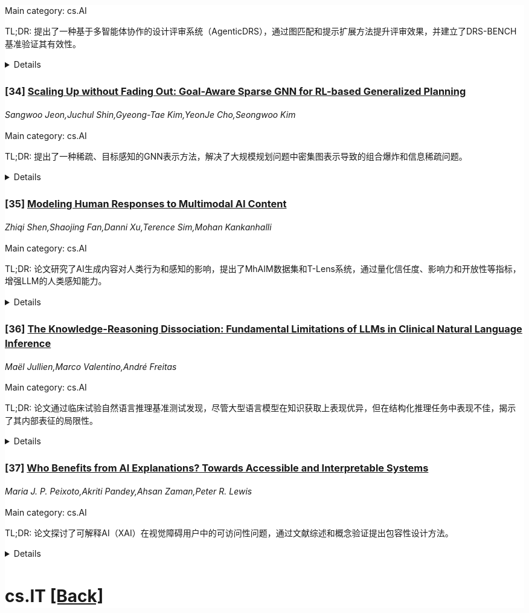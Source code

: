 Main category: cs.AI

TL;DR: 提出了一种基于多智能体协作的设计评审系统（AgenticDRS），通过图匹配和提示扩展方法提升评审效果，并建立了DRS-BENCH基准验证其有效性。


<details><summary>Details</summary></details>


### [34] [Scaling Up without Fading Out: Goal-Aware Sparse GNN for RL-based Generalized Planning](https://arxiv.org/abs/2508.10747)
*Sangwoo Jeon,Juchul Shin,Gyeong-Tae Kim,YeonJe Cho,Seongwoo Kim*

Main category: cs.AI

TL;DR: 提出了一种稀疏、目标感知的GNN表示方法，解决了大规模规划问题中密集图表示导致的组合爆炸和信息稀疏问题。


<details><summary>Details</summary></details>


### [35] [Modeling Human Responses to Multimodal AI Content](https://arxiv.org/abs/2508.10769)
*Zhiqi Shen,Shaojing Fan,Danni Xu,Terence Sim,Mohan Kankanhalli*

Main category: cs.AI

TL;DR: 论文研究了AI生成内容对人类行为和感知的影响，提出了MhAIM数据集和T-Lens系统，通过量化信任度、影响力和开放性等指标，增强LLM的人类感知能力。


<details><summary>Details</summary></details>


### [36] [The Knowledge-Reasoning Dissociation: Fundamental Limitations of LLMs in Clinical Natural Language Inference](https://arxiv.org/abs/2508.10777)
*Maël Jullien,Marco Valentino,André Freitas*

Main category: cs.AI

TL;DR: 论文通过临床试验自然语言推理基准测试发现，尽管大型语言模型在知识获取上表现优异，但在结构化推理任务中表现不佳，揭示了其内部表征的局限性。


<details><summary>Details</summary></details>


### [37] [Who Benefits from AI Explanations? Towards Accessible and Interpretable Systems](https://arxiv.org/abs/2508.10806)
*Maria J. P. Peixoto,Akriti Pandey,Ahsan Zaman,Peter R. Lewis*

Main category: cs.AI

TL;DR: 论文探讨了可解释AI（XAI）在视觉障碍用户中的可访问性问题，通过文献综述和概念验证提出包容性设计方法。


<details><summary>Details</summary></details>


<div id='cs.IT'></div>

# cs.IT [[Back]](#toc)
